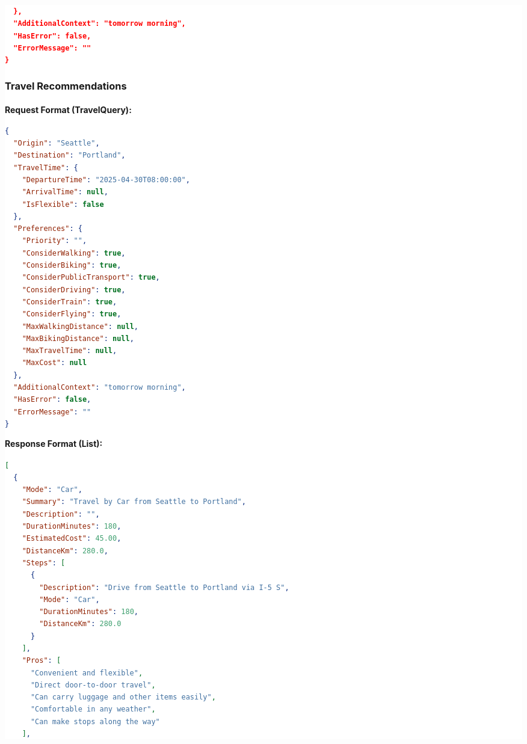```json
  },
  "AdditionalContext": "tomorrow morning",
  "HasError": false,
  "ErrorMessage": ""
}
```

### Travel Recommendations

**Request Format (TravelQuery):**

```json
{
  "Origin": "Seattle",
  "Destination": "Portland",
  "TravelTime": {
    "DepartureTime": "2025-04-30T08:00:00",
    "ArrivalTime": null,
    "IsFlexible": false
  },
  "Preferences": {
    "Priority": "",
    "ConsiderWalking": true,
    "ConsiderBiking": true,
    "ConsiderPublicTransport": true,
    "ConsiderDriving": true,
    "ConsiderTrain": true,
    "ConsiderFlying": true,
    "MaxWalkingDistance": null,
    "MaxBikingDistance": null,
    "MaxTravelTime": null,
    "MaxCost": null
  },
  "AdditionalContext": "tomorrow morning",
  "HasError": false,
  "ErrorMessage": ""
}
```

**Response Format (List<TravelRecommendation>):**

```json
[
  {
    "Mode": "Car",
    "Summary": "Travel by Car from Seattle to Portland",
    "Description": "",
    "DurationMinutes": 180,
    "EstimatedCost": 45.00,
    "DistanceKm": 280.0,
    "Steps": [
      {
        "Description": "Drive from Seattle to Portland via I-5 S",
        "Mode": "Car",
        "DurationMinutes": 180,
        "DistanceKm": 280.0
      }
    ],
    "Pros": [
      "Convenient and flexible",
      "Direct door-to-door travel",
      "Can carry luggage and other items easily",
      "Comfortable in any weather",
      "Can make stops along the way"
    ],
```